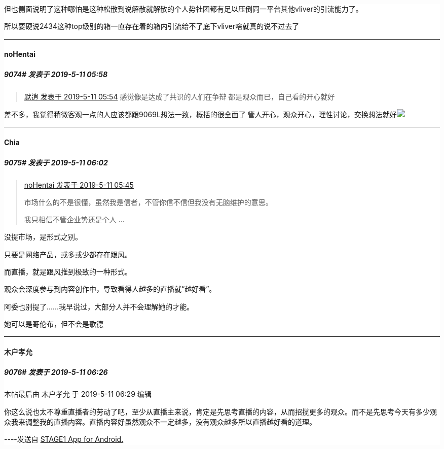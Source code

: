 但也侧面说明了这种哪怕是这种松散到说解散就解散的个人势社团都有足以压倒同一平台其他vliver的引流能力了。

所以要硬说2434这种top级别的箱一直存在着的箱内引流给不了底下vliver啥就真的说不过去了


-----

####  noHentai  
##### 9074#       发表于 2019-5-11 05:58


<blockquote><a href="httphttps://bbs.saraba1st.com/2b/forum.php?mod=redirect&amp;goto=findpost&amp;pid=43646722&amp;ptid=1823171" target="_blank">默逍 发表于 2019-5-11 05:54</a>
感觉像是达成了共识的人们在争辩
都是观众而已，自己看的开心就好</blockquote>
差不多，我觉得稍微客观一点的人应该都跟9069L想法一致，概括的很全面了
管人开心，观众开心，理性讨论，交换想法就好<img src="https://static.saraba1st.com/image/smiley/face2017/033.png" referrerpolicy="no-referrer">


-----

####  Chia  
##### 9075#       发表于 2019-5-11 06:02


<blockquote><a href="httphttps://bbs.saraba1st.com/2b/forum.php?mod=redirect&amp;goto=findpost&amp;pid=43646706&amp;ptid=1823171" target="_blank">noHentai 发表于 2019-5-11 05:45</a>

市场什么的不是很懂，虽然我是信者，不管你信不信但我没有无脑维护的意思。


我只相信不管企业势还是个人 ...</blockquote>
没提市场，是形式之别。

只要是网络产品，或多或少都存在跟风。


而直播，就是跟风推到极致的一种形式。

观众会深度参与到内容创作中，导致看得人越多的直播就“越好看”。


阿委也别提了……我早说过，大部分人并不会理解她的才能。

她可以是哥伦布，但不会是歌德


-----

####  木户孝允  
##### 9076#       发表于 2019-5-11 06:26


 本帖最后由 木户孝允 于 2019-5-11 06:29 编辑 

你这么说也太不尊重直播者的劳动了吧，至少从直播主来说，肯定是先思考直播的内容，从而招揽更多的观众。而不是先思考今天有多少观众我来调整我的直播内容。直播内容好虽然观众不一定越多，没有观众越多所以直播越好看的道理。


----发送自 [STAGE1 App for Android.](http://stage1.5j4m.com/?1.33)
